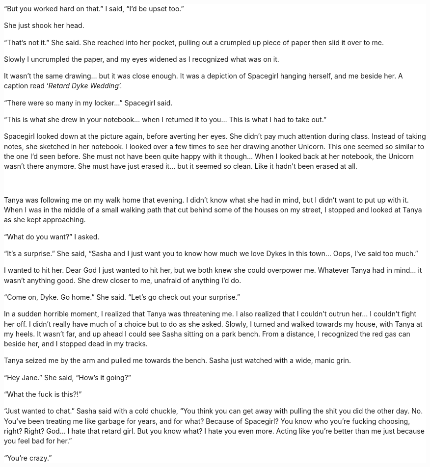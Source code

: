   “But you worked hard on that.” I said, “I’d be upset too.”

She just shook her head.

  “That’s not it.” She said. She reached into her pocket, pulling out a crumpled up piece of paper then slid it over to me. 

Slowly I uncrumpled the paper, and my eyes widened as I recognized what was on it.

It wasn’t the same drawing… but it was close enough. It was a depiction of Spacegirl hanging herself, and me beside her. A caption read ‘*Retard Dyke Wedding’.*

  “There were so many in my locker…” Spacegirl said.

  “This is what she drew in your notebook… when I returned it to you… This is what I had to take out.”

Spacegirl looked down at the picture again, before averting her eyes. She didn’t pay much attention during class. Instead of taking notes, she sketched in her notebook. I looked over a few times to see her drawing another Unicorn. This one seemed so similar to the one I’d seen before. She must not have been quite happy with it though… When I looked back at her notebook, the Unicorn wasn’t there anymore. She must have just erased it… but it seemed so clean. Like it hadn’t been erased at all. 

&#x200B;

Tanya was following me on my walk home that evening. I didn’t know what she had in mind, but I didn’t want to put up with it. When I was in the middle of a small walking path that cut behind some of the houses on my street, I stopped and looked at Tanya as she kept approaching.

  “What do you want?” I asked.

  “It’s a surprise.” She said, “Sasha and I just want you to know how much we love Dykes in this town… Oops, I’ve said too much.”

I wanted to hit her. Dear God I just wanted to hit her, but we both knew she could overpower me. Whatever Tanya had in mind… it wasn’t anything good. She drew closer to me, unafraid of anything I’d do.

  “Come on, Dyke. Go home.” She said. “Let’s go check out your surprise.”

In a sudden horrible moment, I realized that Tanya was threatening me. I also realized that I couldn’t outrun her… I couldn’t fight her off. I didn’t really have much of a choice but to do as she asked. Slowly, I turned and walked towards my house, with Tanya at my heels. It wasn’t far, and up ahead I could see Sasha sitting on a park bench. From a distance, I recognized the red gas can beside her, and I stopped dead in my tracks.

Tanya seized me by the arm and pulled me towards the bench. Sasha just watched with a wide, manic grin.

  “Hey Jane.” She said, “How’s it going?”

  “What the fuck is this?!”

  “Just wanted to chat.” Sasha said with a cold chuckle, “You think you can get away with pulling the shit you did the other day. No. You’ve been treating me like garbage for years, and for what? Because of Spacegirl? You know who you’re fucking choosing, right? Right? God… I hate that retard girl. But you know what? I hate you even more. Acting like you’re better than me just because you feel bad for her.”

  “You’re crazy.” 
